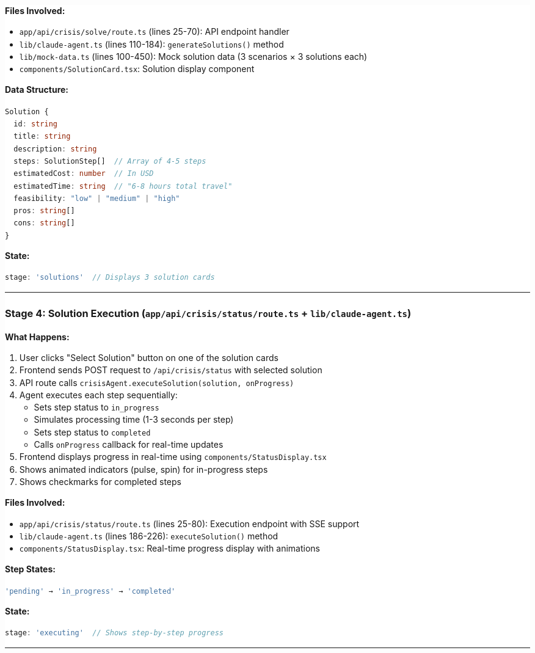 **Files Involved:**
- `app/api/crisis/solve/route.ts` (lines 25-70): API endpoint handler
- `lib/claude-agent.ts` (lines 110-184): `generateSolutions()` method
- `lib/mock-data.ts` (lines 100-450): Mock solution data (3 scenarios × 3 solutions each)
- `components/SolutionCard.tsx`: Solution display component

**Data Structure:**
```typescript
Solution {
  id: string
  title: string
  description: string
  steps: SolutionStep[]  // Array of 4-5 steps
  estimatedCost: number  // In USD
  estimatedTime: string  // "6-8 hours total travel"
  feasibility: "low" | "medium" | "high"
  pros: string[]
  cons: string[]
}
```

**State:**
```typescript
stage: 'solutions'  // Displays 3 solution cards
```

---

### Stage 4: Solution Execution (`app/api/crisis/status/route.ts` + `lib/claude-agent.ts`)

**What Happens:**
1. User clicks "Select Solution" button on one of the solution cards
2. Frontend sends POST request to `/api/crisis/status` with selected solution
3. API route calls `crisisAgent.executeSolution(solution, onProgress)`
4. Agent executes each step sequentially:
   - Sets step status to `in_progress`
   - Simulates processing time (1-3 seconds per step)
   - Sets step status to `completed`
   - Calls `onProgress` callback for real-time updates
5. Frontend displays progress in real-time using `components/StatusDisplay.tsx`
6. Shows animated indicators (pulse, spin) for in-progress steps
7. Shows checkmarks for completed steps

**Files Involved:**
- `app/api/crisis/status/route.ts` (lines 25-80): Execution endpoint with SSE support
- `lib/claude-agent.ts` (lines 186-226): `executeSolution()` method
- `components/StatusDisplay.tsx`: Real-time progress display with animations

**Step States:**
```typescript
'pending' → 'in_progress' → 'completed'
```

**State:**
```typescript
stage: 'executing'  // Shows step-by-step progress
```

---